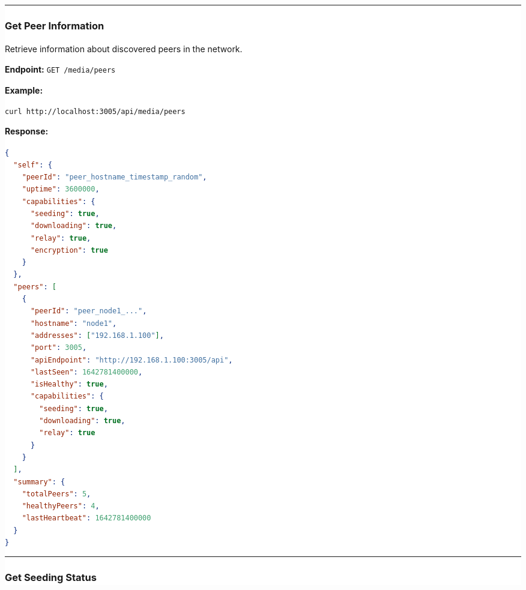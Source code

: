 
---

### Get Peer Information

Retrieve information about discovered peers in the network.

**Endpoint:** `GET /media/peers`

**Example:**
```bash
curl http://localhost:3005/api/media/peers
```

**Response:**
```json
{
  "self": {
    "peerId": "peer_hostname_timestamp_random",
    "uptime": 3600000,
    "capabilities": {
      "seeding": true,
      "downloading": true,
      "relay": true,
      "encryption": true
    }
  },
  "peers": [
    {
      "peerId": "peer_node1_...",
      "hostname": "node1",
      "addresses": ["192.168.1.100"],
      "port": 3005,
      "apiEndpoint": "http://192.168.1.100:3005/api",
      "lastSeen": 1642781400000,
      "isHealthy": true,
      "capabilities": {
        "seeding": true,
        "downloading": true,
        "relay": true
      }
    }
  ],
  "summary": {
    "totalPeers": 5,
    "healthyPeers": 4,
    "lastHeartbeat": 1642781400000
  }
}
```

---

### Get Seeding Status
